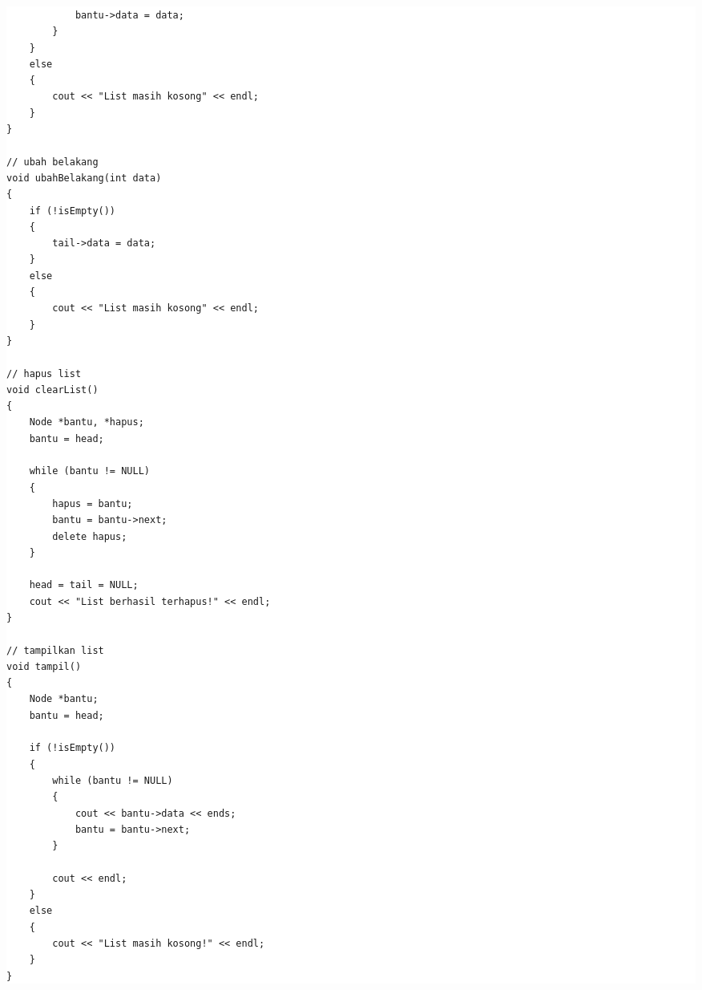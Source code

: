                 bantu->data = data;
            }
        }
        else
        {
            cout << "List masih kosong" << endl;
        }
    }
    
    // ubah belakang
    void ubahBelakang(int data)
    {
        if (!isEmpty())
        {
            tail->data = data;
        }
        else
        {
            cout << "List masih kosong" << endl;
        }
    }
    
    // hapus list
    void clearList()
    {
        Node *bantu, *hapus;
        bantu = head;
    
        while (bantu != NULL)
        {
            hapus = bantu;
            bantu = bantu->next;
            delete hapus;
        }
    
        head = tail = NULL;
        cout << "List berhasil terhapus!" << endl;
    }
    
    // tampilkan list
    void tampil()
    {
        Node *bantu;
        bantu = head;
    
        if (!isEmpty())
        {
            while (bantu != NULL)
            {
                cout << bantu->data << ends;
                bantu = bantu->next;
            }
    
            cout << endl;
        }
        else
        {
            cout << "List masih kosong!" << endl;
        }
    }
    